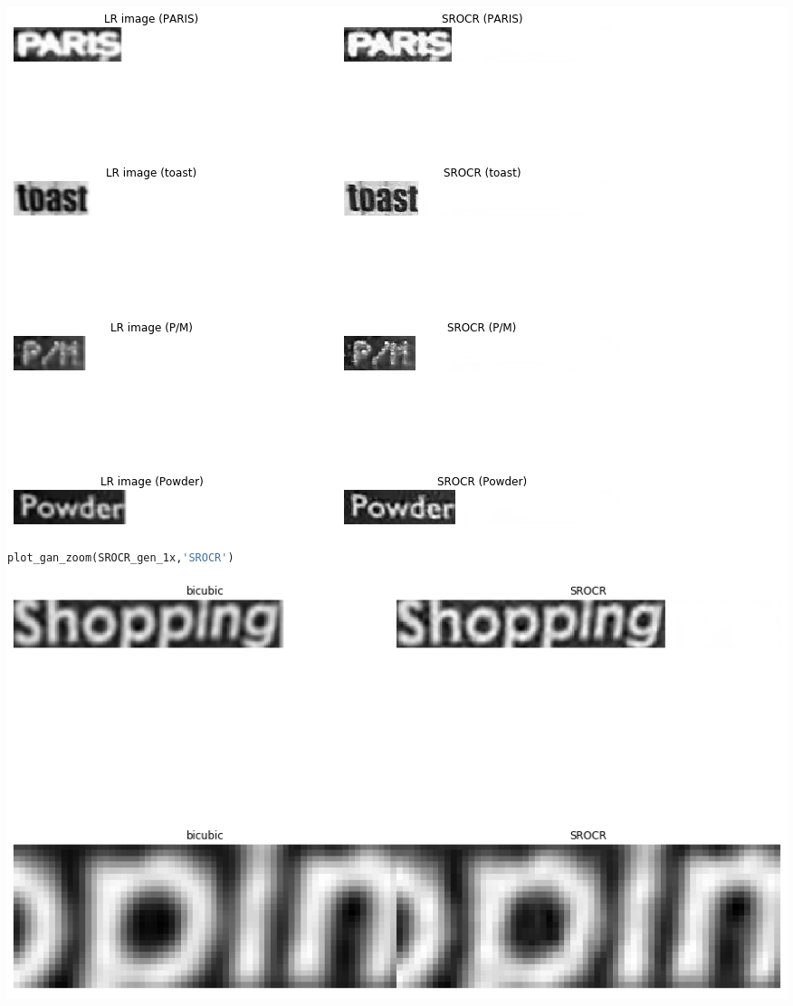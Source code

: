 ![png](output_23_0.png)



```python
plot_gan_zoom(SROCR_gen_1x,'SROCR')
```


![png](output_24_0.png)

